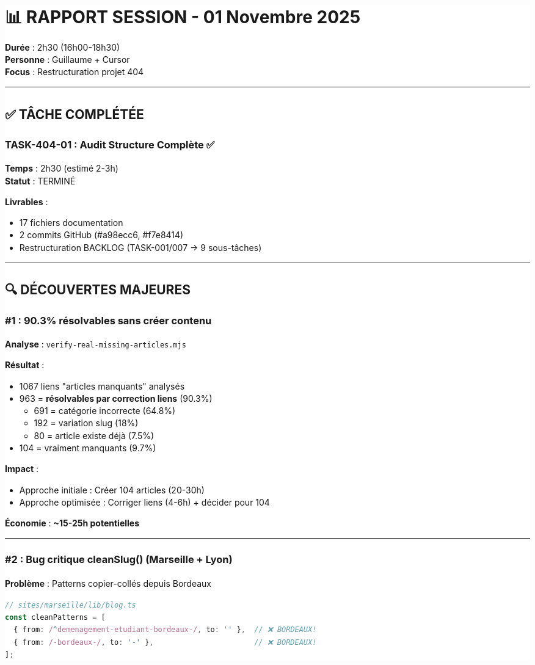 # 📊 RAPPORT SESSION - 01 Novembre 2025

**Durée** : 2h30 (16h00-18h30)  
**Personne** : Guillaume + Cursor  
**Focus** : Restructuration projet 404

---

## ✅ TÂCHE COMPLÉTÉE

### TASK-404-01 : Audit Structure Complète ✅

**Temps** : 2h30 (estimé 2-3h)  
**Statut** : TERMINÉ

**Livrables** :
- 17 fichiers documentation
- 2 commits GitHub (#a98ecc6, #f7e8414)
- Restructuration BACKLOG (TASK-001/007 → 9 sous-tâches)

---

## 🔍 DÉCOUVERTES MAJEURES

### #1 : 90.3% résolvables sans créer contenu

**Analyse** : `verify-real-missing-articles.mjs`

**Résultat** :
- 1067 liens "articles manquants" analysés
- 963 = **résolvables par correction liens** (90.3%)
  - 691 = catégorie incorrecte (64.8%)
  - 192 = variation slug (18%)
  - 80 = article existe déjà (7.5%)
- 104 = vraiment manquants (9.7%)

**Impact** :
- Approche initiale : Créer 104 articles (20-30h)
- Approche optimisée : Corriger liens (4-6h) + décider pour 104

**Économie** : **~15-25h potentielles**

---

### #2 : Bug critique cleanSlug() (Marseille + Lyon)

**Problème** : Patterns copier-collés depuis Bordeaux

```typescript
// sites/marseille/lib/blog.ts
const cleanPatterns = [
  { from: /^demenagement-etudiant-bordeaux-/, to: '' },  // ❌ BORDEAUX!
  { from: /-bordeaux-/, to: '-' },                       // ❌ BORDEAUX!
];
```
